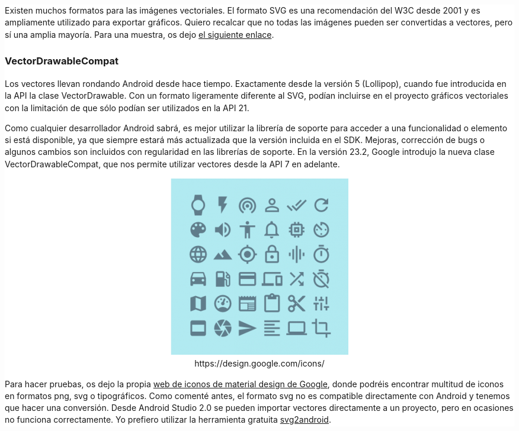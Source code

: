 Existen muchos formatos para las imágenes vectoriales. El formato SVG es una recomendación del W3C desde 2001 y es ampliamente utilizado para exportar gráficos. Quiero recalcar que no todas las imágenes pueden ser convertidas a vectores, pero sí una amplia mayoría. Para una muestra, os dejo <a href="http://www.freepik.es/vectores-populares" target="_blank">el siguiente enlace</a>.
<h3>VectorDrawableCompat</h3>
Los vectores llevan rondando Android desde hace tiempo. Exactamente desde la versión 5 (Lollipop), cuando fue introducida en la API la clase VectorDrawable. Con un formato ligeramente diferente al SVG, podían incluirse en el proyecto gráficos vectoriales con la limitación de que sólo podían ser utilizados en la API 21.

Como cualquier desarrollador Android sabrá, es mejor utilizar la librería de soporte para acceder a una funcionalidad o elemento si está disponible, ya que siempre estará más actualizada que la versión incluida en el SDK. Mejoras, corrección de bugs o algunos cambios son incluidos con regularidad en las librerías de soporte. En la versión 23.2, Google introdujo la nueva clase VectorDrawableCompat, que nos permite utilizar vectores desde la API 7 en adelante.

<div align="center">
    <figure>
        <img src="/images/vectordrawablecompat/google_icons.png" alt="https://design.google.com/icons/" width="300">
          <figcaption>https://design.google.com/icons/</figcaption>
    </figure>
</div>

Para hacer pruebas, os dejo la propia <a href="https://design.google.com/icons/" target="_blank">web de iconos de material design de Google</a>, donde podréis encontrar multitud de iconos en formatos png, svg o tipográficos. Como comenté antes, el formato svg no es compatible directamente con Android y tenemos que hacer una conversión. Desde Android Studio 2.0 se pueden importar vectores directamente a un proyecto, pero en ocasiones no funciona correctamente. Yo prefiero utilizar la herramienta gratuita <a href="http://inloop.github.io/svg2android/" target="_blank">svg2android</a>.

<div align="center">
    <figure>